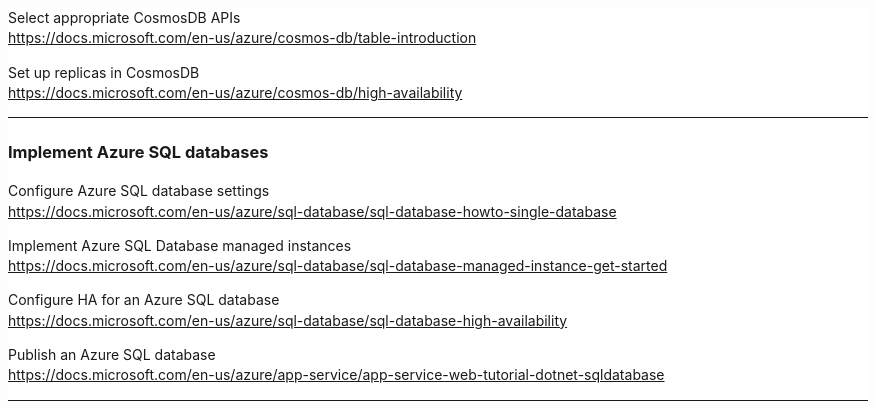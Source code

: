 Select appropriate CosmosDB APIs \
https://docs.microsoft.com/en-us/azure/cosmos-db/table-introduction

Set up replicas in CosmosDB \
https://docs.microsoft.com/en-us/azure/cosmos-db/high-availability

---

### Implement Azure SQL databases
Configure Azure SQL database settings \
https://docs.microsoft.com/en-us/azure/sql-database/sql-database-howto-single-database

Implement Azure SQL Database managed instances \
https://docs.microsoft.com/en-us/azure/sql-database/sql-database-managed-instance-get-started

Configure HA for an Azure SQL database \
https://docs.microsoft.com/en-us/azure/sql-database/sql-database-high-availability

Publish an Azure SQL database \
https://docs.microsoft.com/en-us/azure/app-service/app-service-web-tutorial-dotnet-sqldatabase

---